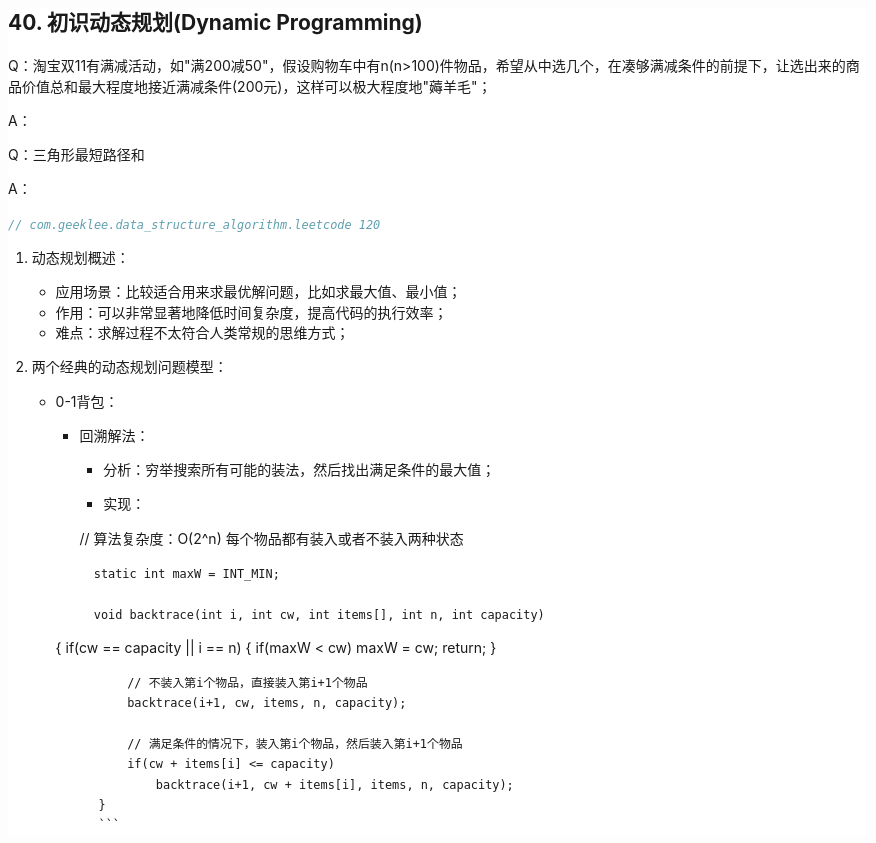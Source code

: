 



## 40. 初识动态规划(Dynamic Programming)

Q：淘宝双11有满减活动，如"满200减50"，假设购物车中有n(n>100)件物品，希望从中选几个，在凑够满减条件的前提下，让选出来的商品价值总和最大程度地接近满减条件(200元)，这样可以极大程度地"薅羊毛"；

A：



Q：三角形最短路径和

A：

```C++
// com.geeklee.data_structure_algorithm.leetcode 120

```



1. 动态规划概述：

    * 应用场景：比较适合用来求最优解问题，比如求最大值、最小值；
    * 作用：可以非常显著地降低时间复杂度，提高代码的执行效率；
    * 难点：求解过程不太符合人类常规的思维方式；

2. 两个经典的动态规划问题模型：

    * 0-1背包：

        * 回溯解法：

            * 分析：穷举搜索所有可能的装法，然后找出满足条件的最大值；

            * 实现：

                ```C++
            // 算法复杂度：O(2^n) 每个物品都有装入或者不装入两种状态
                
                static int maxW = INT_MIN;
                
                void backtrace(int i, int cw, int items[], int n, int capacity)
        {
                    if(cw == capacity || i == n)
        			{
                        if(maxW < cw) maxW = cw;
                    	return;
                    }
                    
                    // 不装入第i个物品，直接装入第i+1个物品
                    backtrace(i+1, cw, items, n, capacity);
                    
                    // 满足条件的情况下，装入第i个物品，然后装入第i+1个物品
                    if(cw + items[i] <= capacity)
            	        backtrace(i+1, cw + items[i], items, n, capacity);
                }
                ```
            